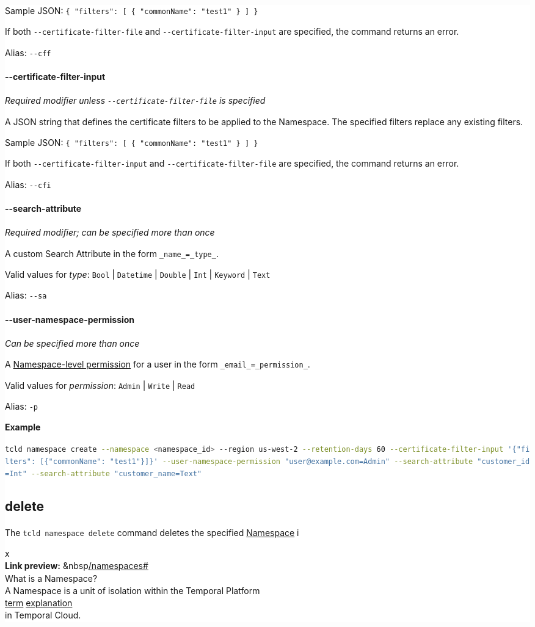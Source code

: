 Sample JSON: `{ "filters": [ { "commonName": "test1" } ] }`

If both `--certificate-filter-file` and `--certificate-filter-input` are specified, the command returns an error.

Alias: `--cff`

#### --certificate-filter-input

_Required modifier unless `--certificate-filter-file` is specified_

A JSON string that defines the certificate filters to be applied to the Namespace.
The specified filters replace any existing filters.

Sample JSON: `{ "filters": [ { "commonName": "test1" } ] }`

If both `--certificate-filter-input` and `--certificate-filter-file` are specified, the command returns an error.

Alias: `--cfi`

#### --search-attribute

_Required modifier; can be specified more than once_

A custom Search Attribute in the form `_name_=_type_`.

Valid values for _type_: `Bool` | `Datetime` | `Double` | `Int` | `Keyword` | `Text`

Alias: `--sa`

#### --user-namespace-permission

_Can be specified more than once_

A [Namespace-level permission](/cloud/#namespace-level-permissions) for a user in the form `_email_=_permission_`.

Valid values for _permission_: `Admin` | `Write` | `Read`

Alias: `-p`

**Example**

```bash
tcld namespace create --namespace <namespace_id> --region us-west-2 --retention-days 60 --certificate-filter-input '{"filters": [{"commonName": "test1"}]}' --user-namespace-permission "user@example.com=Admin" --search-attribute "customer_id=Int" --search-attribute "customer_name=Text"
```

## delete

The `tcld namespace delete` command deletes the specified [Namespace](/namespaces#) <span id="i-e0b67b73-bf93-4b1b-9797-2f13aaa4264b" class="clickable-i clickable-link-preview">i</span><div id="preview-modal-e0b67b73-bf93-4b1b-9797-2f13aaa4264b" class="preview-modal"><div class="modal-header"><div id="x-e0b67b73-bf93-4b1b-9797-2f13aaa4264b" class="clickable-x clickable-link-preview">x</div><b>Link preview:</b>&nbsp;&nbsp<a href="/namespaces#">/namespaces#</a></div><div class="preview-modal-title">What is a Namespace?</div><div class="preview-modal-description">A Namespace is a unit of isolation within the Temporal Platform</div><div class="preview-modal-tags"><a class="preview-modal-tag" href="/tags/term">term</a> <a class="preview-modal-tag" href="/tags/explanation">explanation</a></div></div> in Temporal Cloud.
